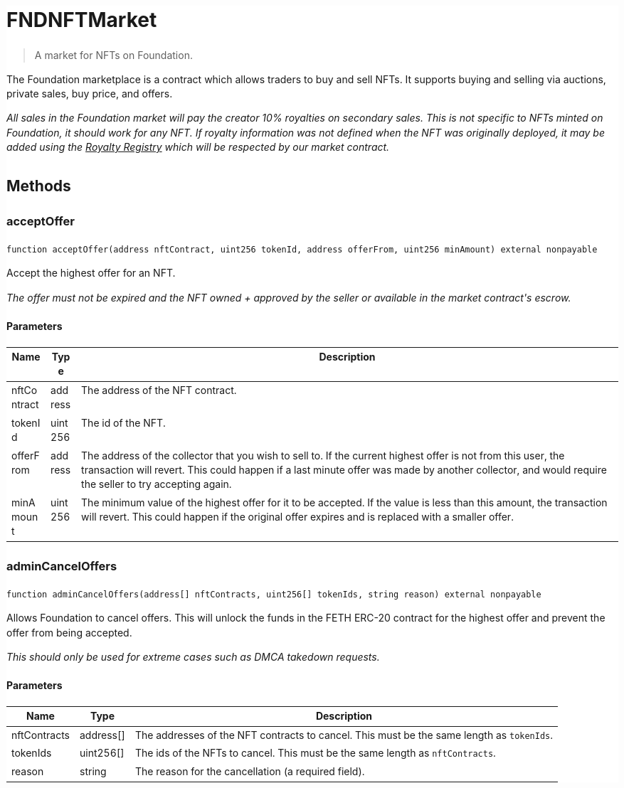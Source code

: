 # FNDNFTMarket

> A market for NFTs on Foundation.

The Foundation marketplace is a contract which allows traders to buy and sell NFTs. It supports buying and selling via auctions, private sales, buy price, and offers.

_All sales in the Foundation market will pay the creator 10% royalties on secondary sales. This is not specific to NFTs minted on Foundation, it should work for any NFT. If royalty information was not defined when the NFT was originally deployed, it may be added using the [Royalty Registry](https://royaltyregistry.xyz/) which will be respected by our market contract._

## Methods

### acceptOffer

```solidity
function acceptOffer(address nftContract, uint256 tokenId, address offerFrom, uint256 minAmount) external nonpayable
```

Accept the highest offer for an NFT.

_The offer must not be expired and the NFT owned + approved by the seller or available in the market contract&#39;s escrow._

#### Parameters

| Name        | Type    | Description                                                                                                                                                                                                                                                          |
| ----------- | ------- | -------------------------------------------------------------------------------------------------------------------------------------------------------------------------------------------------------------------------------------------------------------------- |
| nftContract | address | The address of the NFT contract.                                                                                                                                                                                                                                     |
| tokenId     | uint256 | The id of the NFT.                                                                                                                                                                                                                                                   |
| offerFrom   | address | The address of the collector that you wish to sell to. If the current highest offer is not from this user, the transaction will revert. This could happen if a last minute offer was made by another collector, and would require the seller to try accepting again. |
| minAmount   | uint256 | The minimum value of the highest offer for it to be accepted. If the value is less than this amount, the transaction will revert. This could happen if the original offer expires and is replaced with a smaller offer.                                              |

### adminCancelOffers

```solidity
function adminCancelOffers(address[] nftContracts, uint256[] tokenIds, string reason) external nonpayable
```

Allows Foundation to cancel offers. This will unlock the funds in the FETH ERC-20 contract for the highest offer and prevent the offer from being accepted.

_This should only be used for extreme cases such as DMCA takedown requests._

#### Parameters

| Name         | Type      | Description                                                                               |
| ------------ | --------- | ----------------------------------------------------------------------------------------- |
| nftContracts | address[] | The addresses of the NFT contracts to cancel. This must be the same length as `tokenIds`. |
| tokenIds     | uint256[] | The ids of the NFTs to cancel. This must be the same length as `nftContracts`.            |
| reason       | string    | The reason for the cancellation (a required field).                                       |
